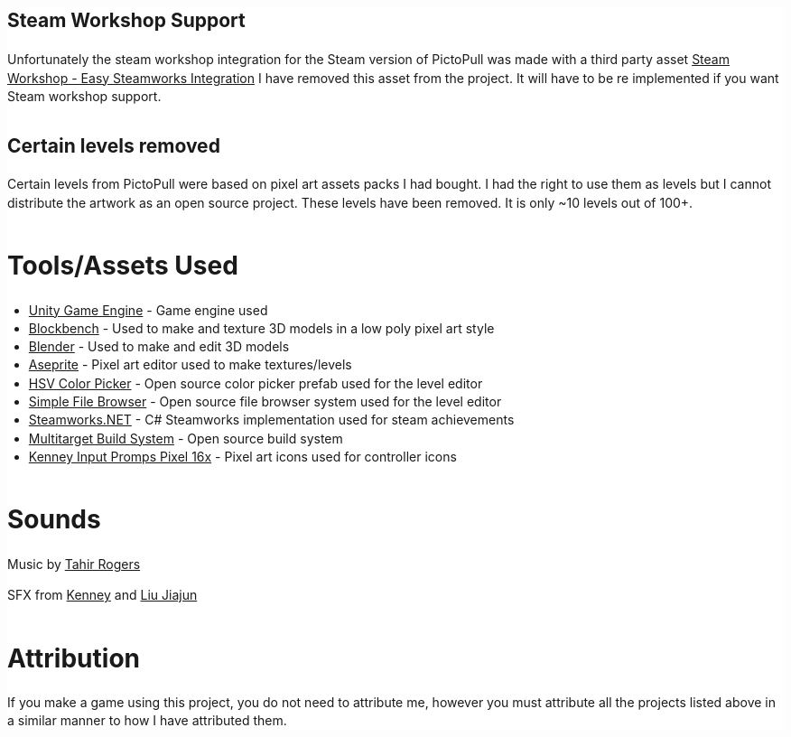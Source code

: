 
## Steam Workshop Support

Unfortunately the steam workshop integration for the Steam version of PictoPull was made with a third party asset [Steam Workshop - Easy Steamworks Integration](https://assetstore.unity.com/packages/tools/integration/steam-workshop-easy-steamworks-integration-86189) I have removed this asset from the project. It will have to be re implemented if you want Steam workshop support.

## Certain levels removed

Certain levels from PictoPull were based on pixel art assets packs I had bought. I had the right to use them as levels but I cannot distribute the artwork as an open source project. These levels have been removed. It is only ~10 levels out of 100+.

# Tools/Assets Used

- [Unity Game Engine](https://unity.com/) - Game engine used
- [Blockbench](https://www.blockbench.net/) - Used to make and texture 3D models in a low poly pixel art style
- [Blender](https://www.blender.org/) - Used to make and edit 3D models
- [Aseprite](https://www.aseprite.org/) - Pixel art editor used to make textures/levels
- [HSV Color Picker](https://github.com/judah4/HSV-Color-Picker-Unity) - Open source color picker prefab used for the level editor
- [Simple File Browser](https://github.com/yasirkula/UnitySimpleFileBrowser) - Open source file browser system used for the level editor
- [Steamworks.NET](https://github.com/rlabrecque/Steamworks.NET) - C# Steamworks implementation used for steam achievements
- [Multitarget Build System](https://github.com/voldien/UMultiTargetBuilder) - Open source build system
- [Kenney Input Promps Pixel 16x](https://kenney.nl/assets/input-prompts-pixel-16) - Pixel art icons used for controller icons

# Sounds

Music by [Tahir Rogers](https://x.com/ringlitre)

SFX from [Kenney](https://kenney.nl/) and [Liu Jiajun](https://opengameart.org/content/95-sfx-pack-beats-warrior-nian)

# Attribution

If you make a game using this project, you do not need to attribute me, however you must attribute all the projects listed above in a similar manner to how I have attributed them.





